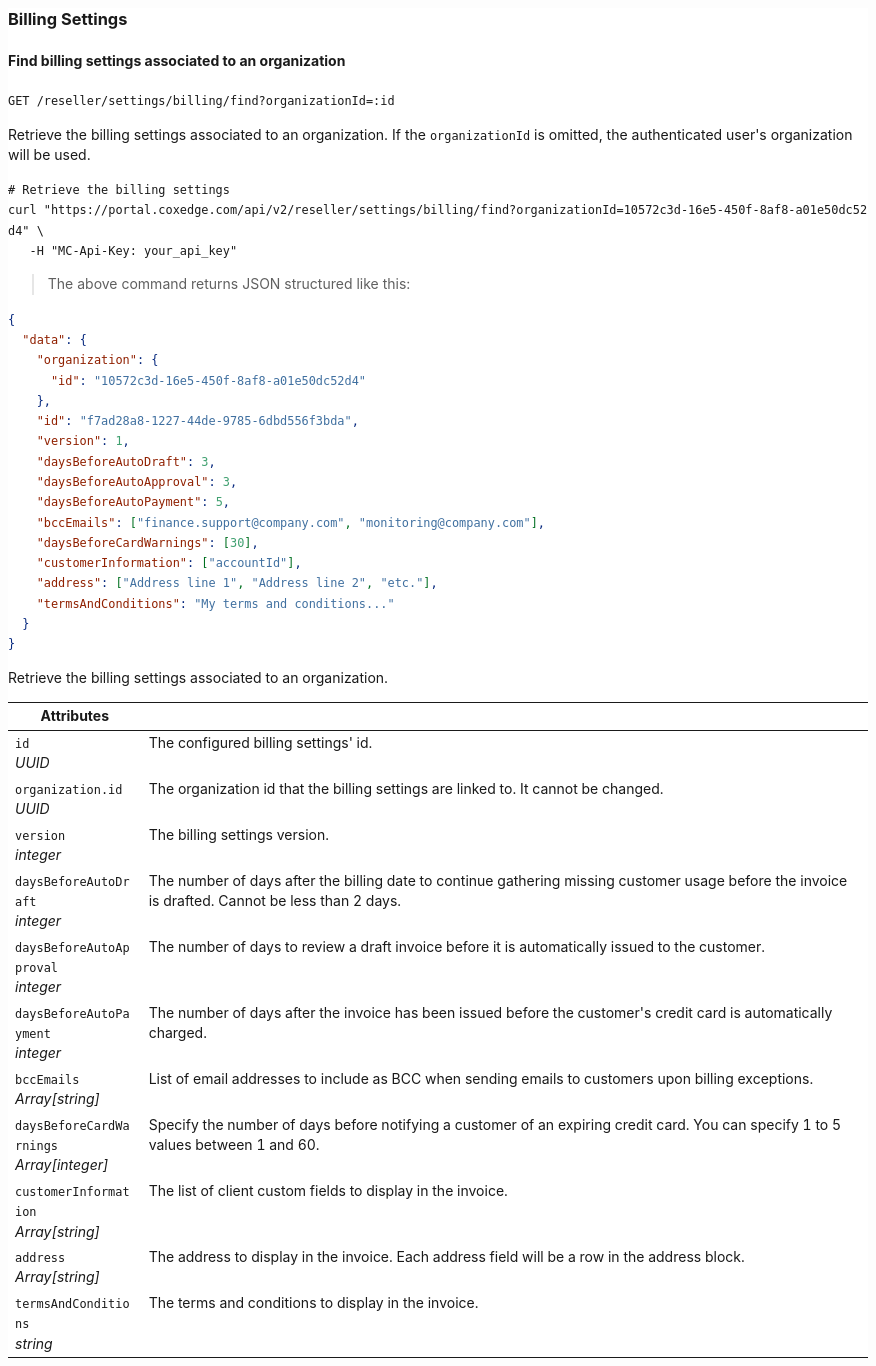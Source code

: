 ### Billing Settings



#### Find billing settings associated to an organization

`GET /reseller/settings/billing/find?organizationId=:id`

Retrieve the billing settings associated to an organization. If the `organizationId` is omitted, the authenticated user's organization will be used.

```shell
# Retrieve the billing settings
curl "https://portal.coxedge.com/api/v2/reseller/settings/billing/find?organizationId=10572c3d-16e5-450f-8af8-a01e50dc52d4" \
   -H "MC-Api-Key: your_api_key"
```

> The above command returns JSON structured like this:

```json
{
  "data": {
    "organization": {
      "id": "10572c3d-16e5-450f-8af8-a01e50dc52d4"
    },
    "id": "f7ad28a8-1227-44de-9785-6dbd556f3bda",
    "version": 1,
    "daysBeforeAutoDraft": 3,
    "daysBeforeAutoApproval": 3,
    "daysBeforeAutoPayment": 5,
    "bccEmails": ["finance.support@company.com", "monitoring@company.com"],
    "daysBeforeCardWarnings": [30],
    "customerInformation": ["accountId"],
    "address": ["Address line 1", "Address line 2", "etc."],
    "termsAndConditions": "My terms and conditions..."
  }
}
```

Retrieve the billing settings associated to an organization.

| Attributes                                    | &nbsp;                                                                                                                                            |
| --------------------------------------------- | ------------------------------------------------------------------------------------------------------------------------------------------------- |
| `id`<br/>_UUID_                               | The configured billing settings' id.                                                                                                              |
| `organization.id`<br/>_UUID_                  | The organization id that the billing settings are linked to. It cannot be changed.                                                                |
| `version`<br/>_integer_                       | The billing settings version.                                                                                                                     |
| `daysBeforeAutoDraft`<br/>_integer_           | The number of days after the billing date to continue gathering missing customer usage before the invoice is drafted. Cannot be less than 2 days. |
| `daysBeforeAutoApproval`<br/>_integer_        | The number of days to review a draft invoice before it is automatically issued to the customer.                                                   |
| `daysBeforeAutoPayment`<br/>_integer_         | The number of days after the invoice has been issued before the customer's credit card is automatically charged.                                  |
| `bccEmails`<br/>_Array[string]_               | List of email addresses to include as BCC when sending emails to customers upon billing exceptions.                                               |
| `daysBeforeCardWarnings`<br/>_Array[integer]_ | Specify the number of days before notifying a customer of an expiring credit card. You can specify 1 to 5 values between 1 and 60.                |
| `customerInformation`<br/>_Array[string]_     | The list of client custom fields to display in the invoice.                                                                                       |
| `address`<br/>_Array[string]_                 | The address to display in the invoice. Each address field will be a row in the address block.                                                     |
| `termsAndConditions`<br/>_string_             | The terms and conditions to display in the invoice.                                                                                               |

